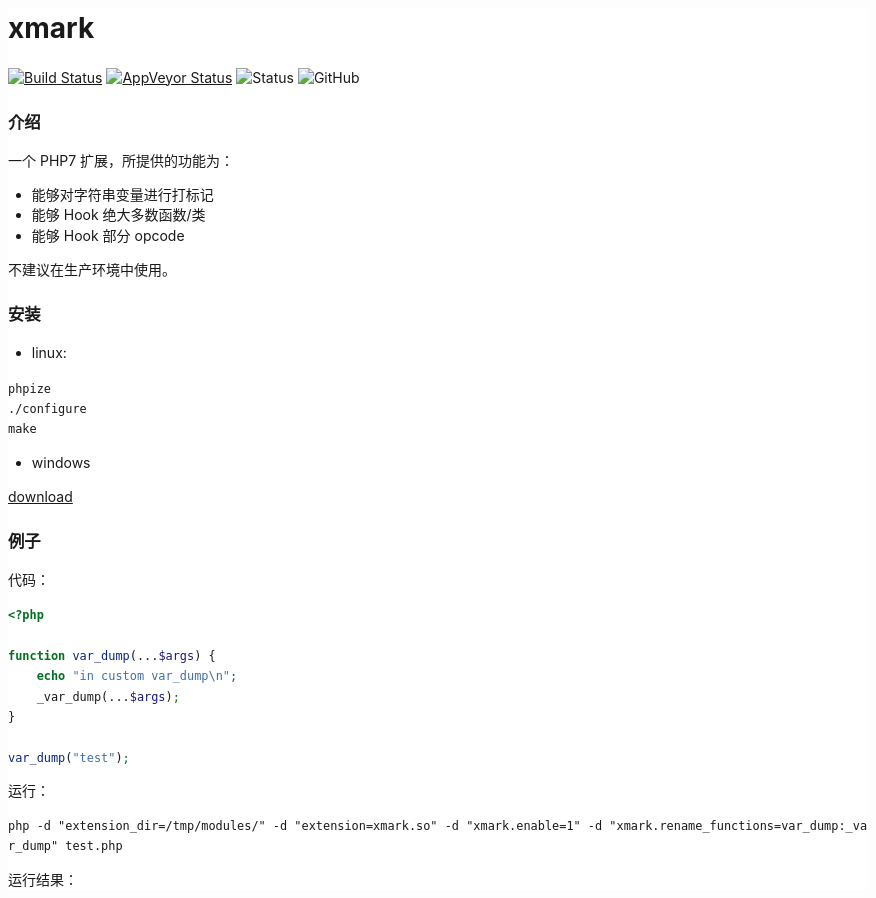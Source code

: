 # xmark

[![Build Status](https://travis-ci.org/fate0/xmark.svg?branch=master)](https://travis-ci.org/fate0/xmark)
[![AppVeyor Status](https://ci.appveyor.com/api/projects/status/github/fate0/xmark?branch=master&svg=true)](https://ci.appveyor.com/project/fate0/xmark/)
![Status](https://img.shields.io/badge/status-wip-brightgreen.svg)
![GitHub](https://img.shields.io/github/license/fate0/xmark.svg)


### 介绍

一个 PHP7 扩展，所提供的功能为：

* 能够对字符串变量进行打标记
* 能够 Hook 绝大多数函数/类
* 能够 Hook 部分 opcode

不建议在生产环境中使用。

### 安装

* linux:

```
phpize
./configure
make
```

* windows

[download](https://github.com/fate0/xmark/releases)

### 例子

代码：
``` php
<?php

function var_dump(...$args) {
    echo "in custom var_dump\n";
    _var_dump(...$args);
}

var_dump("test");
```

运行：

`php -d "extension_dir=/tmp/modules/" -d "extension=xmark.so" -d "xmark.enable=1" -d "xmark.rename_functions=var_dump:_var_dump" test.php`

运行结果：
